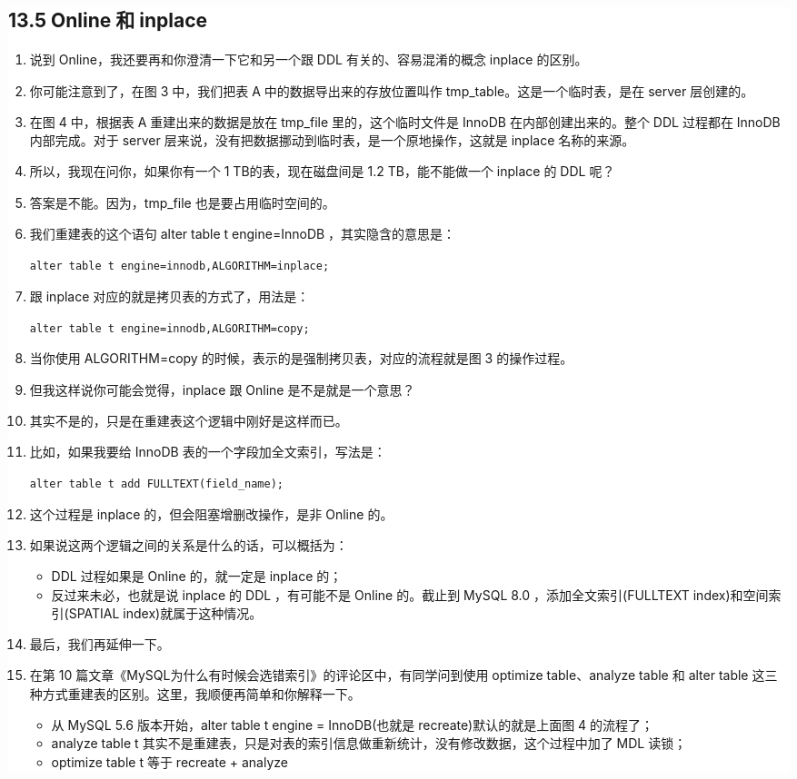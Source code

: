 ## 13.5 Online 和 inplace

1. 说到 Online，我还要再和你澄清一下它和另一个跟 DDL 有关的、容易混淆的概念 inplace 的区别。

2. 你可能注意到了，在图 3 中，我们把表 A 中的数据导出来的存放位置叫作 tmp_table。这是一个临时表，是在 server 层创建的。

3. 在图 4 中，根据表 A 重建出来的数据是放在 tmp_file 里的，这个临时文件是 InnoDB 在内部创建出来的。整个 DDL 过程都在 InnoDB 内部完成。对于 server 层来说，没有把数据挪动到临时表，是一个原地操作，这就是 inplace 名称的来源。

4. 所以，我现在问你，如果你有一个 1 TB的表，现在磁盘间是 1.2 TB，能不能做一个 inplace 的 DDL 呢？

5. 答案是不能。因为，tmp_file 也是要占用临时空间的。

6. 我们重建表的这个语句 alter table t engine=InnoDB ，其实隐含的意思是：

   ```mysql
   alter table t engine=innodb,ALGORITHM=inplace;
   ```

7. 跟 inplace 对应的就是拷贝表的方式了，用法是：

   ```mysql
   alter table t engine=innodb,ALGORITHM=copy;
   ```

8. 当你使用 ALGORITHM=copy 的时候，表示的是强制拷贝表，对应的流程就是图 3 的操作过程。

9. 但我这样说你可能会觉得，inplace 跟 Online 是不是就是一个意思？

10. 其实不是的，只是在重建表这个逻辑中刚好是这样而已。

11. 比如，如果我要给 InnoDB 表的一个字段加全文索引，写法是：

    ```mysql
    alter table t add FULLTEXT(field_name);
    ```

12. 这个过程是 inplace 的，但会阻塞增删改操作，是非 Online 的。

13. 如果说这两个逻辑之间的关系是什么的话，可以概括为：

    - DDL 过程如果是 Online 的，就一定是 inplace 的；
    - 反过来未必，也就是说 inplace 的 DDL ，有可能不是 Online 的。截止到 MySQL 8.0 ，添加全文索引(FULLTEXT index)和空间索引(SPATIAL index)就属于这种情况。

14. 最后，我们再延伸一下。

15. 在第 10 篇文章《MySQL为什么有时候会选错索引》的评论区中，有同学问到使用 optimize table、analyze table 和 alter table 这三种方式重建表的区别。这里，我顺便再简单和你解释一下。

    - 从 MySQL 5.6 版本开始，alter table t engine = InnoDB(也就是 recreate)默认的就是上面图 4 的流程了；
    - analyze table t 其实不是重建表，只是对表的索引信息做重新统计，没有修改数据，这个过程中加了 MDL 读锁；
    - optimize table t 等于 recreate + analyze

